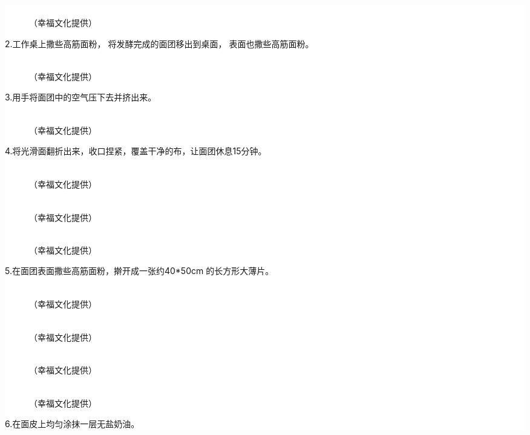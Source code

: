 <figure id="attachment_14060289" aria-describedby="caption-attachment-14060289" style="width: 300px" class="wp-caption aligncenter"><a target="_blank" href="https://i.epochtimes.com/assets/uploads/2023/08/id14060289-d24dd3154a991d616d64dd86b6973bfc.jpg"><img class="size-small wp-image-14060289" src="https://i.epochtimes.com/assets/uploads/2023/08/id14060289-d24dd3154a991d616d64dd86b6973bfc-300x400.jpg" alt="" width="300" b="400" /></a><figcaption id="caption-attachment-14060289" class="wp-caption-text">（幸福文化提供）</figcaption></figure>
<p>2.工作桌上撒些高筋面粉， 将发酵完成的面团移出到桌面， 表面也撒些高筋面粉。</p>
<figure id="attachment_14060290" aria-describedby="caption-attachment-14060290" style="width: 300px" class="wp-caption aligncenter"><a target="_blank" href="https://i.epochtimes.com/assets/uploads/2023/08/id14060290-2461c6d7a770e8217d09a29f31f26aee.jpg"><img class="size-small wp-image-14060290" src="https://i.epochtimes.com/assets/uploads/2023/08/id14060290-2461c6d7a770e8217d09a29f31f26aee-300x400.jpg" alt="" width="300" b="400" /></a><figcaption id="caption-attachment-14060290" class="wp-caption-text">（幸福文化提供）</figcaption></figure>
<p>3.用手将面团中的空气压下去并挤出来。</p>
<figure id="attachment_14060291" aria-describedby="caption-attachment-14060291" style="width: 300px" class="wp-caption aligncenter"><a target="_blank" href="https://i.epochtimes.com/assets/uploads/2023/08/id14060291-dd8622be667589ed350e8fa2cabc1a7a.jpg"><img class="size-small wp-image-14060291" src="https://i.epochtimes.com/assets/uploads/2023/08/id14060291-dd8622be667589ed350e8fa2cabc1a7a-300x400.jpg" alt="" width="300" b="400" /></a><figcaption id="caption-attachment-14060291" class="wp-caption-text">（幸福文化提供）</figcaption></figure>
<p>4.将光滑面翻折出来，收口捏紧，覆盖干净的布，让面团休息15分钟。</p>
<figure id="attachment_14060292" aria-describedby="caption-attachment-14060292" style="width: 300px" class="wp-caption aligncenter"><a target="_blank" href="https://i.epochtimes.com/assets/uploads/2023/08/id14060292-47c95a408fbf6b3b598c9dc6a53f012c.jpg"><img class=" wp-image-14060292" src="https://i.epochtimes.com/assets/uploads/2023/08/id14060292-47c95a408fbf6b3b598c9dc6a53f012c.jpg" alt="" width="300" b="400" /></a><figcaption id="caption-attachment-14060292" class="wp-caption-text">（幸福文化提供）</figcaption></figure>
<figure id="attachment_14060293" aria-describedby="caption-attachment-14060293" style="width: 300px" class="wp-caption aligncenter"><a target="_blank" href="https://i.epochtimes.com/assets/uploads/2023/08/id14060293-012e0eae161805fc509660264300f038.jpg"><img class=" wp-image-14060293" src="https://i.epochtimes.com/assets/uploads/2023/08/id14060293-012e0eae161805fc509660264300f038.jpg" alt="" width="300" b="400" /></a><figcaption id="caption-attachment-14060293" class="wp-caption-text">（幸福文化提供）</figcaption></figure>
<figure id="attachment_14060294" aria-describedby="caption-attachment-14060294" style="width: 300px" class="wp-caption aligncenter"><a target="_blank" href="https://i.epochtimes.com/assets/uploads/2023/08/id14060294-d85ba3ce40b2783bc822a1caf7183049.jpg"><img class="size-small wp-image-14060294" src="https://i.epochtimes.com/assets/uploads/2023/08/id14060294-d85ba3ce40b2783bc822a1caf7183049-300x400.jpg" alt="" width="300" b="400" /></a><figcaption id="caption-attachment-14060294" class="wp-caption-text">（幸福文化提供）</figcaption></figure>
<p>5.在面团表面撒些高筋面粉，擀开成一张约40*50cm 的长方形大薄片。</p>
<figure id="attachment_14060295" aria-describedby="caption-attachment-14060295" style="width: 300px" class="wp-caption aligncenter"><a target="_blank" href="https://i.epochtimes.com/assets/uploads/2023/08/id14060295-7cabe56a4560be5039cfc3f0a6fd6ef3.jpg"><img class="size-small wp-image-14060295" src="https://i.epochtimes.com/assets/uploads/2023/08/id14060295-7cabe56a4560be5039cfc3f0a6fd6ef3-300x400.jpg" alt="" width="300" b="400" /></a><figcaption id="caption-attachment-14060295" class="wp-caption-text">（幸福文化提供）</figcaption></figure>
<figure id="attachment_14060296" aria-describedby="caption-attachment-14060296" style="width: 300px" class="wp-caption aligncenter"><a target="_blank" href="https://i.epochtimes.com/assets/uploads/2023/08/id14060296-0d543df30fc5f338c90e0535e9763092.jpg"><img class="size-small wp-image-14060296" src="https://i.epochtimes.com/assets/uploads/2023/08/id14060296-0d543df30fc5f338c90e0535e9763092-300x400.jpg" alt="" width="300" b="400" /></a><figcaption id="caption-attachment-14060296" class="wp-caption-text">（幸福文化提供）</figcaption></figure>
<figure id="attachment_14060297" aria-describedby="caption-attachment-14060297" style="width: 300px" class="wp-caption aligncenter"><a target="_blank" href="https://i.epochtimes.com/assets/uploads/2023/08/id14060297-4798d2789fc8ab5f9b2becf2024d6f00.jpg"><img class="size-small wp-image-14060297" src="https://i.epochtimes.com/assets/uploads/2023/08/id14060297-4798d2789fc8ab5f9b2becf2024d6f00-300x400.jpg" alt="" width="300" b="400" /></a><figcaption id="caption-attachment-14060297" class="wp-caption-text">（幸福文化提供）</figcaption></figure>
<figure id="attachment_14060298" aria-describedby="caption-attachment-14060298" style="width: 300px" class="wp-caption aligncenter"><a target="_blank" href="https://i.epochtimes.com/assets/uploads/2023/08/id14060298-1e30a02ebc7a6b618479d54830c89e7b.jpg"><img class="size-small wp-image-14060298" src="https://i.epochtimes.com/assets/uploads/2023/08/id14060298-1e30a02ebc7a6b618479d54830c89e7b-300x400.jpg" alt="" width="300" b="400" /></a><figcaption id="caption-attachment-14060298" class="wp-caption-text">（幸福文化提供）</figcaption></figure>
<p>6.在面皮上均匀涂抹一层无盐奶油。</p>